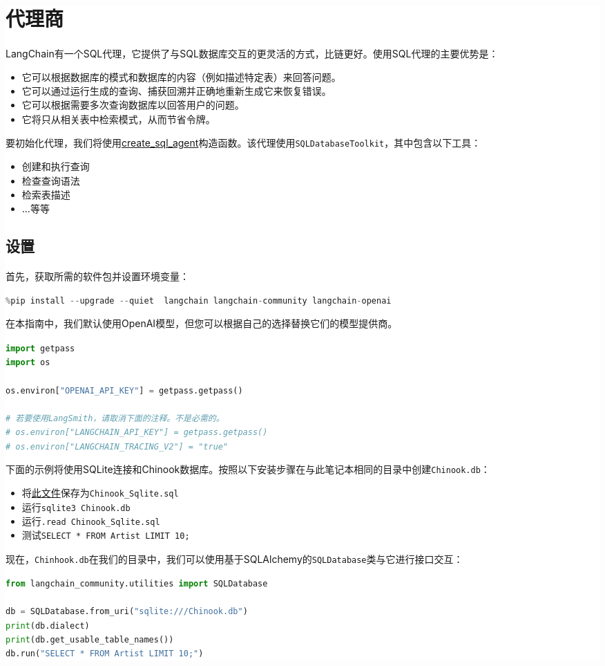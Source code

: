 # 代理商

LangChain有一个SQL代理，它提供了与SQL数据库交互的更灵活的方式，比链更好。使用SQL代理的主要优势是：

- 它可以根据数据库的模式和数据库的内容（例如描述特定表）来回答问题。
- 它可以通过运行生成的查询、捕获回溯并正确地重新生成它来恢复错误。
- 它可以根据需要多次查询数据库以回答用户的问题。
- 它将只从相关表中检索模式，从而节省令牌。

要初始化代理，我们将使用[create_sql_agent](https://api.python.langchain.com/en/latest/agent_toolkits/langchain_community.agent_toolkits.sql.base.create_sql_agent.html)构造函数。该代理使用`SQLDatabaseToolkit`，其中包含以下工具：

* 创建和执行查询
* 检查查询语法
* 检索表描述
* ...等等

## 设置

首先，获取所需的软件包并设置环境变量：


```python
%pip install --upgrade --quiet  langchain langchain-community langchain-openai
```

在本指南中，我们默认使用OpenAI模型，但您可以根据自己的选择替换它们的模型提供商。


```python
import getpass
import os

os.environ["OPENAI_API_KEY"] = getpass.getpass()

# 若要使用LangSmith，请取消下面的注释。不是必需的。
# os.environ["LANGCHAIN_API_KEY"] = getpass.getpass()
# os.environ["LANGCHAIN_TRACING_V2"] = "true"
```

下面的示例将使用SQLite连接和Chinook数据库。按照以下安装步骤在与此笔记本相同的目录中创建`Chinook.db`：

- 将[此文件](https://raw.githubusercontent.com/lerocha/chinook-database/master/ChinookDatabase/DataSources/Chinook_Sqlite.sql)保存为`Chinook_Sqlite.sql`
- 运行`sqlite3 Chinook.db`
- 运行`.read Chinook_Sqlite.sql`
- 测试`SELECT * FROM Artist LIMIT 10;`

现在，`Chinhook.db`在我们的目录中，我们可以使用基于SQLAlchemy的`SQLDatabase`类与它进行接口交互：


```python
from langchain_community.utilities import SQLDatabase

db = SQLDatabase.from_uri("sqlite:///Chinook.db")
print(db.dialect)
print(db.get_usable_table_names())
db.run("SELECT * FROM Artist LIMIT 10;")
```
